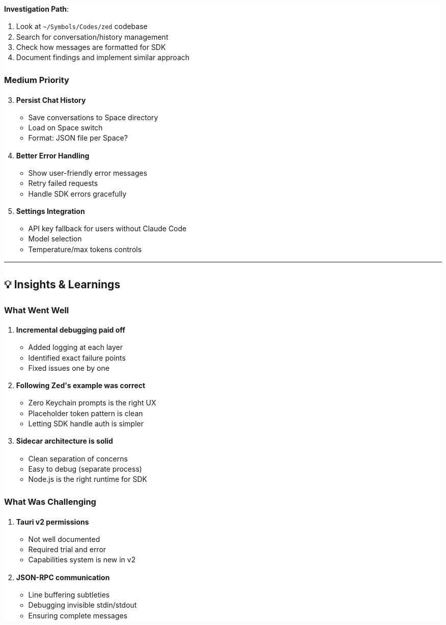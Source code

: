 **Investigation Path**:
1. Look at `~/Symbols/Codes/zed` codebase
2. Search for conversation/history management
3. Check how messages are formatted for SDK
4. Document findings and implement similar approach

### Medium Priority

3. **Persist Chat History**
   - Save conversations to Space directory
   - Load on Space switch
   - Format: JSON file per Space?

4. **Better Error Handling**
   - Show user-friendly error messages
   - Retry failed requests
   - Handle SDK errors gracefully

5. **Settings Integration**
   - API key fallback for users without Claude Code
   - Model selection
   - Temperature/max tokens controls

---

## 💡 Insights & Learnings

### What Went Well

1. **Incremental debugging paid off**
   - Added logging at each layer
   - Identified exact failure points
   - Fixed issues one by one

2. **Following Zed's example was correct**
   - Zero Keychain prompts is the right UX
   - Placeholder token pattern is clean
   - Letting SDK handle auth is simpler

3. **Sidecar architecture is solid**
   - Clean separation of concerns
   - Easy to debug (separate process)
   - Node.js is the right runtime for SDK

### What Was Challenging

1. **Tauri v2 permissions**
   - Not well documented
   - Required trial and error
   - Capabilities system is new in v2

2. **JSON-RPC communication**
   - Line buffering subtleties
   - Debugging invisible stdin/stdout
   - Ensuring complete messages
